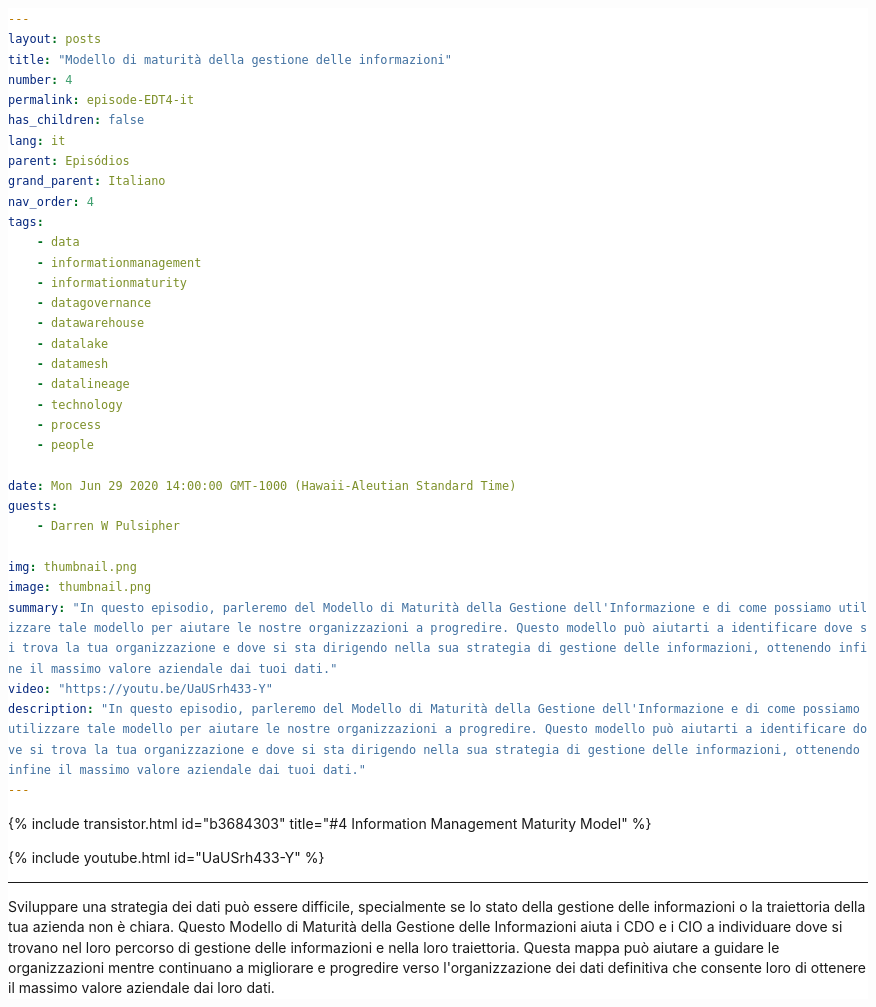 ```yaml
---
layout: posts
title: "Modello di maturità della gestione delle informazioni"
number: 4
permalink: episode-EDT4-it
has_children: false
lang: it
parent: Episódios
grand_parent: Italiano
nav_order: 4
tags:
    - data
    - informationmanagement
    - informationmaturity
    - datagovernance
    - datawarehouse
    - datalake
    - datamesh
    - datalineage
    - technology
    - process
    - people

date: Mon Jun 29 2020 14:00:00 GMT-1000 (Hawaii-Aleutian Standard Time)
guests:
    - Darren W Pulsipher

img: thumbnail.png
image: thumbnail.png
summary: "In questo episodio, parleremo del Modello di Maturità della Gestione dell'Informazione e di come possiamo utilizzare tale modello per aiutare le nostre organizzazioni a progredire. Questo modello può aiutarti a identificare dove si trova la tua organizzazione e dove si sta dirigendo nella sua strategia di gestione delle informazioni, ottenendo infine il massimo valore aziendale dai tuoi dati."
video: "https://youtu.be/UaUSrh433-Y"
description: "In questo episodio, parleremo del Modello di Maturità della Gestione dell'Informazione e di come possiamo utilizzare tale modello per aiutare le nostre organizzazioni a progredire. Questo modello può aiutarti a identificare dove si trova la tua organizzazione e dove si sta dirigendo nella sua strategia di gestione delle informazioni, ottenendo infine il massimo valore aziendale dai tuoi dati."
---
```


<div>
{% include transistor.html id="b3684303" title="#4 Information Management Maturity Model" %}

{% include youtube.html id="UaUSrh433-Y" %}
</div>

---

Sviluppare una strategia dei dati può essere difficile, specialmente se lo stato della gestione delle informazioni o la traiettoria della tua azienda non è chiara. Questo Modello di Maturità della Gestione delle Informazioni aiuta i CDO e i CIO a individuare dove si trovano nel loro percorso di gestione delle informazioni e nella loro traiettoria. Questa mappa può aiutare a guidare le organizzazioni mentre continuano a migliorare e progredire verso l'organizzazione dei dati definitiva che consente loro di ottenere il massimo valore aziendale dai loro dati.
